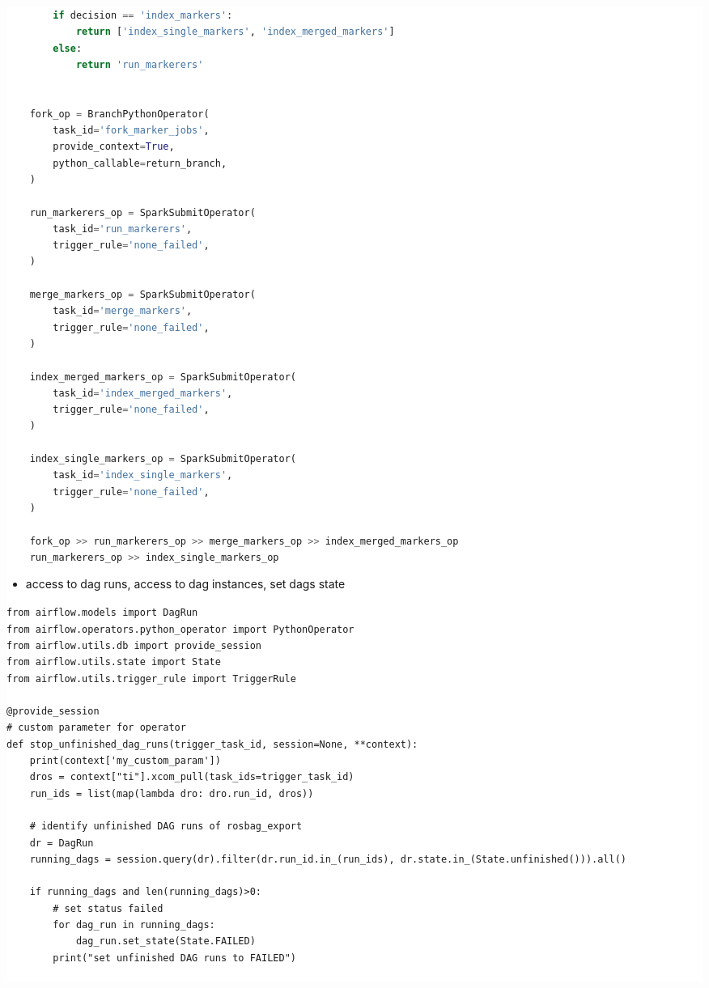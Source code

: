 ```python
        if decision == 'index_markers':
            return ['index_single_markers', 'index_merged_markers']
        else:
            return 'run_markerers'


    fork_op = BranchPythonOperator(
        task_id='fork_marker_jobs',
        provide_context=True,
        python_callable=return_branch,
    )

    run_markerers_op = SparkSubmitOperator(
        task_id='run_markerers',
        trigger_rule='none_failed',
    )

    merge_markers_op = SparkSubmitOperator(
        task_id='merge_markers',
        trigger_rule='none_failed',
    )

    index_merged_markers_op = SparkSubmitOperator(
        task_id='index_merged_markers',
        trigger_rule='none_failed',
    )

    index_single_markers_op = SparkSubmitOperator(
        task_id='index_single_markers',
        trigger_rule='none_failed',
    )

    fork_op >> run_markerers_op >> merge_markers_op >> index_merged_markers_op
    run_markerers_op >> index_single_markers_op

```
* access to dag runs, access to dag instances, set dags state
```
from airflow.models import DagRun
from airflow.operators.python_operator import PythonOperator
from airflow.utils.db import provide_session
from airflow.utils.state import State
from airflow.utils.trigger_rule import TriggerRule

@provide_session
# custom parameter for operator 
def stop_unfinished_dag_runs(trigger_task_id, session=None, **context):
    print(context['my_custom_param'])
    dros = context["ti"].xcom_pull(task_ids=trigger_task_id)
    run_ids = list(map(lambda dro: dro.run_id, dros))

    # identify unfinished DAG runs of rosbag_export
    dr = DagRun
    running_dags = session.query(dr).filter(dr.run_id.in_(run_ids), dr.state.in_(State.unfinished())).all()

    if running_dags and len(running_dags)>0:
        # set status failed
        for dag_run in running_dags:
            dag_run.set_state(State.FAILED)
        print("set unfinished DAG runs to FAILED")


```